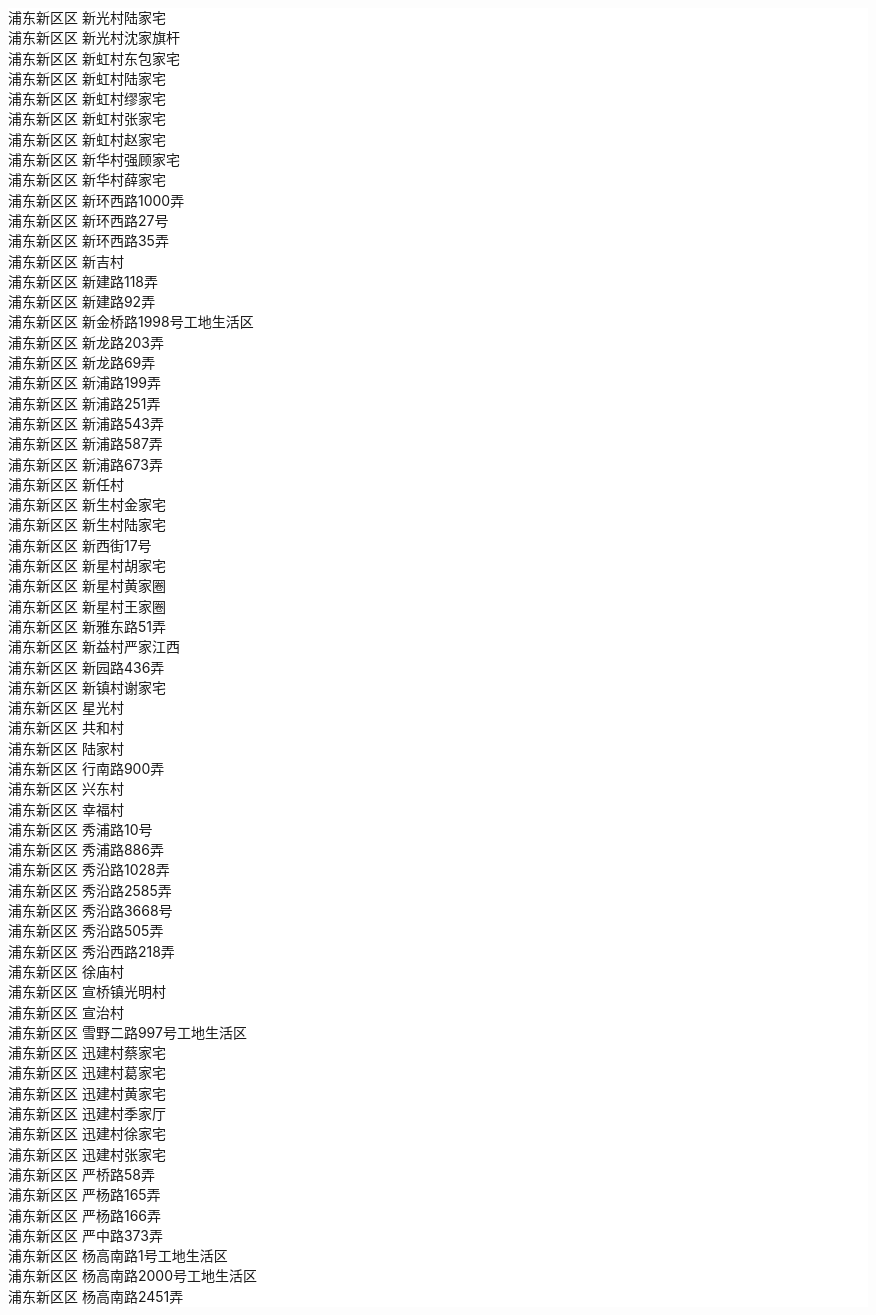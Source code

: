 浦东新区区 新光村陆家宅  
浦东新区区 新光村沈家旗杆  
浦东新区区 新虹村东包家宅  
浦东新区区 新虹村陆家宅  
浦东新区区 新虹村缪家宅  
浦东新区区 新虹村张家宅  
浦东新区区 新虹村赵家宅  
浦东新区区 新华村强顾家宅  
浦东新区区 新华村薛家宅  
浦东新区区 新环西路1000弄  
浦东新区区 新环西路27号  
浦东新区区 新环西路35弄  
浦东新区区 新吉村  
浦东新区区 新建路118弄  
浦东新区区 新建路92弄  
浦东新区区 新金桥路1998号工地生活区  
浦东新区区 新龙路203弄  
浦东新区区 新龙路69弄  
浦东新区区 新浦路199弄  
浦东新区区 新浦路251弄  
浦东新区区 新浦路543弄  
浦东新区区 新浦路587弄  
浦东新区区 新浦路673弄  
浦东新区区 新任村  
浦东新区区 新生村金家宅  
浦东新区区 新生村陆家宅  
浦东新区区 新西街17号  
浦东新区区 新星村胡家宅  
浦东新区区 新星村黄家圈  
浦东新区区 新星村王家圈  
浦东新区区 新雅东路51弄  
浦东新区区 新益村严家江西  
浦东新区区 新园路436弄  
浦东新区区 新镇村谢家宅  
浦东新区区 星光村  
浦东新区区 共和村  
浦东新区区 陆家村  
浦东新区区 行南路900弄  
浦东新区区 兴东村  
浦东新区区 幸福村  
浦东新区区 秀浦路10号  
浦东新区区 秀浦路886弄  
浦东新区区 秀沿路1028弄  
浦东新区区 秀沿路2585弄  
浦东新区区 秀沿路3668号  
浦东新区区 秀沿路505弄  
浦东新区区 秀沿西路218弄  
浦东新区区 徐庙村  
浦东新区区 宣桥镇光明村  
浦东新区区 宣治村  
浦东新区区 雪野二路997号工地生活区  
浦东新区区 迅建村蔡家宅  
浦东新区区 迅建村葛家宅  
浦东新区区 迅建村黄家宅  
浦东新区区 迅建村季家厅  
浦东新区区 迅建村徐家宅  
浦东新区区 迅建村张家宅  
浦东新区区 严桥路58弄  
浦东新区区 严杨路165弄  
浦东新区区 严杨路166弄  
浦东新区区 严中路373弄  
浦东新区区 杨高南路1号工地生活区  
浦东新区区 杨高南路2000号工地生活区  
浦东新区区 杨高南路2451弄  